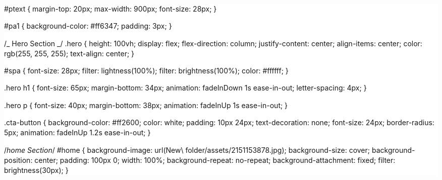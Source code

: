 #ptext {
margin-top: 20px;
max-width: 900px;
font-size: 28px;
}

#pa1 {
background-color: #ff6347;
padding: 3px;
}

/_ Hero Section _/
.hero {
height: 100vh;
display: flex;
flex-direction: column;
justify-content: center;
align-items: center;
color: rgb(255, 255, 255);
text-align: center;
}

#spa {
font-size: 28px;
filter: lightness(100%);
filter: brightness(100%);
color: #ffffff;
}

.hero h1 {
font-size: 65px;
margin-bottom: 34px;
animation: fadeInDown 1s ease-in-out;
letter-spacing: 4px;
}

.hero p {
font-size: 40px;
margin-bottom: 38px;
animation: fadeInUp 1s ease-in-out;
}

.cta-button {
background-color: #ff2600;
color: white;
padding: 10px 24px;
text-decoration: none;
font-size: 24px;
border-radius: 5px;
animation: fadeInUp 1.2s ease-in-out;
}

/_home Section_/
#home {
background-image: url(New\ folder/assets/2151153878.jpg);
background-size: cover;
background-position: center;
padding: 100px 0;
width: 100%;
background-repeat: no-repeat;
background-attachment: fixed;
filter: brightness(30px);
}
